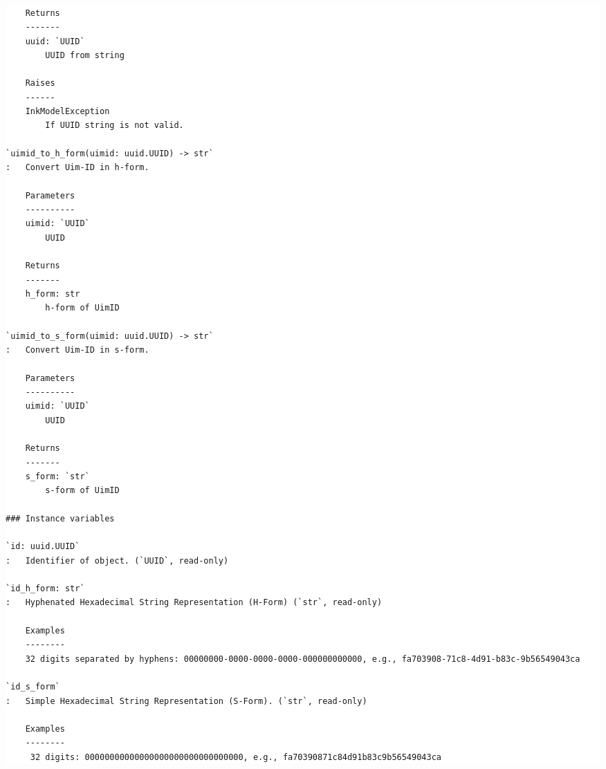         Returns
        -------
        uuid: `UUID`
            UUID from string
        
        Raises
        ------
        InkModelException
            If UUID string is not valid.

    `uimid_to_h_form(uimid: uuid.UUID) ‑> str`
    :   Convert Uim-ID in h-form.
        
        Parameters
        ----------
        uimid: `UUID`
            UUID
        
        Returns
        -------
        h_form: str
            h-form of UimID

    `uimid_to_s_form(uimid: uuid.UUID) ‑> str`
    :   Convert Uim-ID in s-form.
        
        Parameters
        ----------
        uimid: `UUID`
            UUID
        
        Returns
        -------
        s_form: `str`
            s-form of UimID

    ### Instance variables

    `id: uuid.UUID`
    :   Identifier of object. (`UUID`, read-only)

    `id_h_form: str`
    :   Hyphenated Hexadecimal String Representation (H-Form) (`str`, read-only)
        
        Examples
        --------
        32 digits separated by hyphens: 00000000-0000-0000-0000-000000000000, e.g., fa703908-71c8-4d91-b83c-9b56549043ca

    `id_s_form`
    :   Simple Hexadecimal String Representation (S-Form). (`str`, read-only)
        
        Examples
        --------
         32 digits: 00000000000000000000000000000000, e.g., fa70390871c84d91b83c9b56549043ca
